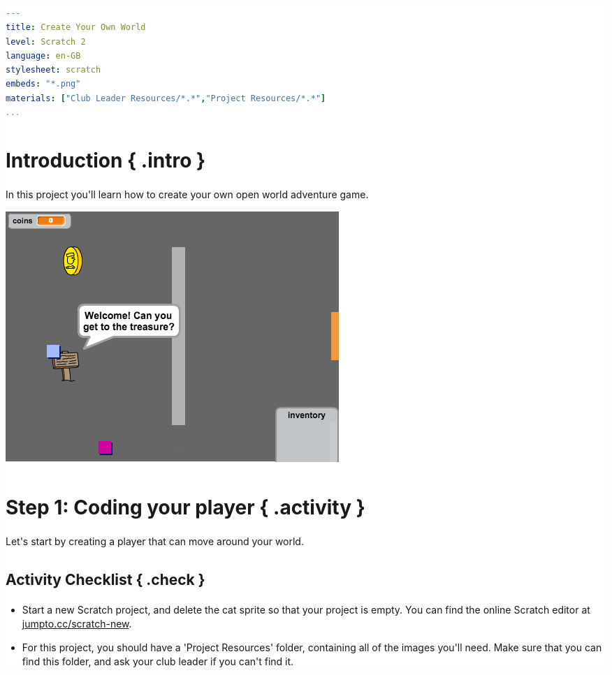 ```yaml
---
title: Create Your Own World
level: Scratch 2
language: en-GB
stylesheet: scratch
embeds: "*.png"
materials: ["Club Leader Resources/*.*","Project Resources/*.*"]
...
```


# Introduction { .intro }

In this project you'll learn how to create your own open world adventure game.

<div class="scratch-preview">
	<iframe allowtransparency="true" width="485" height="402" src="http://scratch.mit.edu/projects/embed/34248822/?autostart=true" frameborder="0"></iframe>
	<img src="world-final.png">
</div>

# Step 1: Coding your player { .activity }

Let's start by creating a player that can move around your world.

## Activity Checklist { .check }

+ Start a new Scratch project, and delete the cat sprite so that your project is empty. You can find the online Scratch editor at <a href="http://jumpto.cc/scratch-new">jumpto.cc/scratch-new</a>.

+ For this project, you should have a 'Project Resources' folder, containing all of the images you'll need. Make sure that you can find this folder, and ask your club leader if you can't find it.

